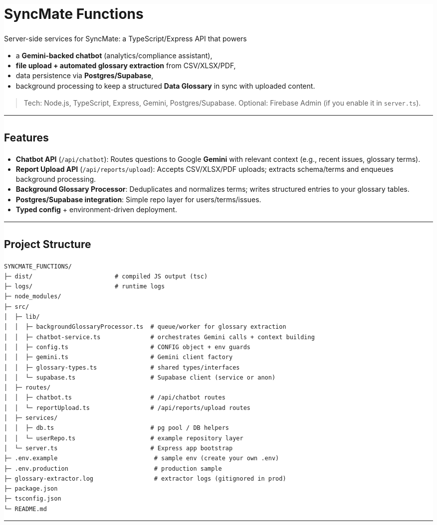 # SyncMate Functions

Server-side services for SyncMate: a TypeScript/Express API that powers

* a **Gemini‑backed chatbot** (analytics/compliance assistant),
* **file upload + automated glossary extraction** from CSV/XLSX/PDF,
* data persistence via **Postgres/Supabase**,
* background processing to keep a structured **Data Glossary** in sync with uploaded content.

> Tech: Node.js, TypeScript, Express, Gemini, Postgres/Supabase.
> Optional: Firebase Admin (if you enable it in `server.ts`).

---

## Features

* **Chatbot API** (`/api/chatbot`): Routes questions to Google **Gemini** with relevant context (e.g., recent issues, glossary terms).
* **Report Upload API** (`/api/reports/upload`): Accepts CSV/XLSX/PDF uploads; extracts schema/terms and enqueues background processing.
* **Background Glossary Processor**: Deduplicates and normalizes terms; writes structured entries to your glossary tables.
* **Postgres/Supabase integration**: Simple repo layer for users/terms/issues.
* **Typed config** + environment-driven deployment.

---

## Project Structure

```
SYNCMATE_FUNCTIONS/
├─ dist/                       # compiled JS output (tsc)
├─ logs/                       # runtime logs
├─ node_modules/
├─ src/
│  ├─ lib/
│  │  ├─ backgroundGlossaryProcessor.ts  # queue/worker for glossary extraction
│  │  ├─ chatbot-service.ts              # orchestrates Gemini calls + context building
│  │  ├─ config.ts                       # CONFIG object + env guards
│  │  ├─ gemini.ts                       # Gemini client factory
│  │  ├─ glossary-types.ts               # shared types/interfaces
│  │  └─ supabase.ts                     # Supabase client (service or anon)
│  ├─ routes/
│  │  ├─ chatbot.ts                      # /api/chatbot routes
│  │  └─ reportUpload.ts                 # /api/reports/upload routes
│  ├─ services/
│  │  ├─ db.ts                           # pg pool / DB helpers
│  │  └─ userRepo.ts                     # example repository layer
│  └─ server.ts                          # Express app bootstrap
├─ .env.example                           # sample env (create your own .env)
├─ .env.production                        # production sample
├─ glossary-extractor.log                 # extractor logs (gitignored in prod)
├─ package.json
├─ tsconfig.json
└─ README.md
```

---